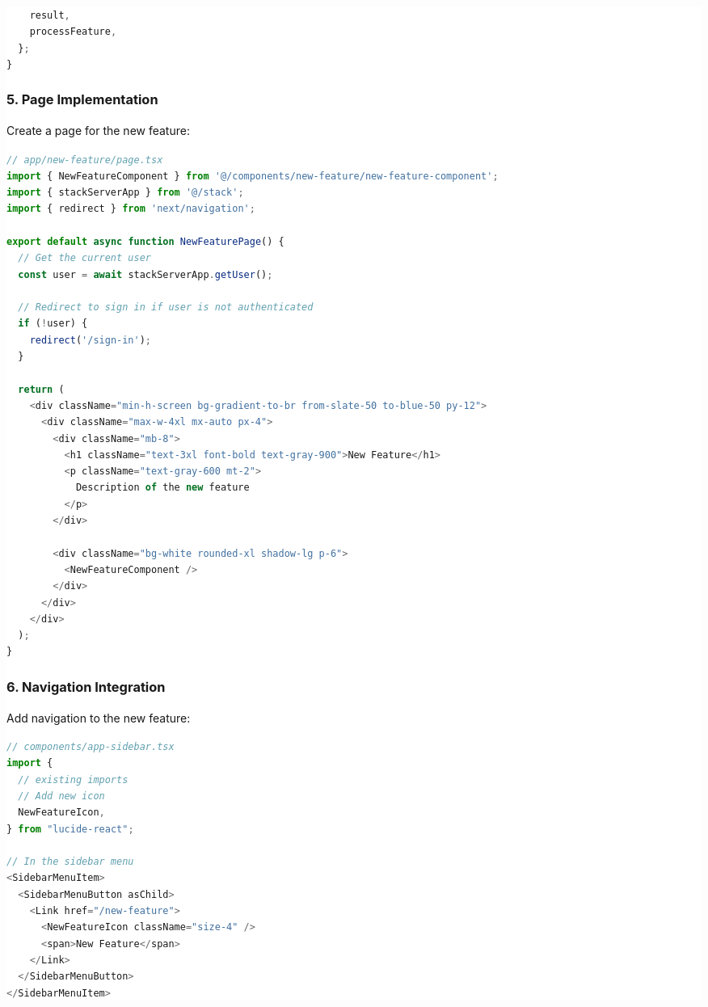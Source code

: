 ```typescript
    result,
    processFeature,
  };
}
```

### 5. Page Implementation

Create a page for the new feature:

```typescript
// app/new-feature/page.tsx
import { NewFeatureComponent } from '@/components/new-feature/new-feature-component';
import { stackServerApp } from '@/stack';
import { redirect } from 'next/navigation';

export default async function NewFeaturePage() {
  // Get the current user
  const user = await stackServerApp.getUser();
  
  // Redirect to sign in if user is not authenticated
  if (!user) {
    redirect('/sign-in');
  }

  return (
    <div className="min-h-screen bg-gradient-to-br from-slate-50 to-blue-50 py-12">
      <div className="max-w-4xl mx-auto px-4">
        <div className="mb-8">
          <h1 className="text-3xl font-bold text-gray-900">New Feature</h1>
          <p className="text-gray-600 mt-2">
            Description of the new feature
          </p>
        </div>
        
        <div className="bg-white rounded-xl shadow-lg p-6">
          <NewFeatureComponent />
        </div>
      </div>
    </div>
  );
}
```

### 6. Navigation Integration

Add navigation to the new feature:

```typescript
// components/app-sidebar.tsx
import { 
  // existing imports
  // Add new icon
  NewFeatureIcon,
} from "lucide-react";

// In the sidebar menu
<SidebarMenuItem>
  <SidebarMenuButton asChild>
    <Link href="/new-feature">
      <NewFeatureIcon className="size-4" />
      <span>New Feature</span>
    </Link>
  </SidebarMenuButton>
</SidebarMenuItem>
```